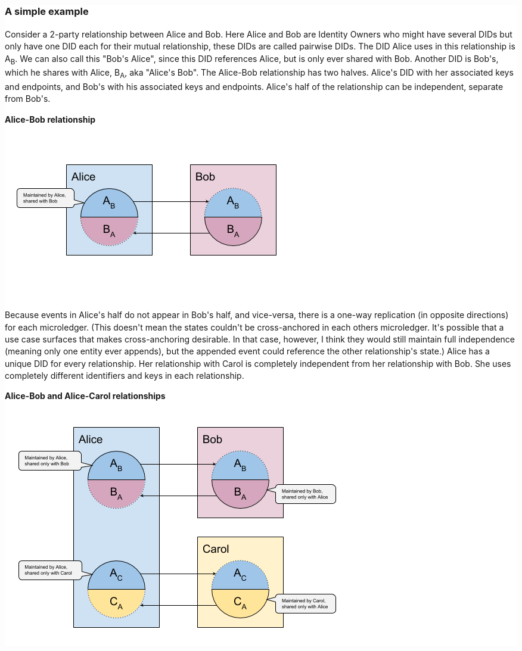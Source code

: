 
### A simple example
Consider a 2-party relationship between Alice and Bob. Here Alice and Bob are Identity Owners who might have several DIDs but only have one 
DID each for their mutual relationship, these DIDs are called pairwise DIDs. The DID Alice uses in this relationship is A<sub>B</sub>. We can also call this 
"Bob's Alice", since this DID references Alice, but is only ever shared with Bob. Another DID is Bob's, which he shares with Alice, B<sub>A</sub>, aka "Alice's Bob".
The Alice-Bob relationship has two halves. Alice's DID with her associated keys and endpoints, and Bob's with his associated keys and endpoints. 
Alice's half of the relationship can be independent, separate from Bob's.

**Alice-Bob relationship** 

![did_halves](did_halves.png) 

Because events in Alice's half do not appear in Bob's half, and vice-versa, there is a one-way replication (in opposite directions) for each microledger. 
(This doesn't mean the states couldn't be cross-anchored in each others microledger. It's possible that a use case surfaces that makes cross-anchoring desirable. 
In that case, however, I think they would still maintain full independence (meaning only one entity ever appends), but the appended event could reference the other relationship's state.)
Alice has a unique DID for every relationship. Her relationship with Carol is completely independent from her relationship with Bob. She uses completely different identifiers and keys in each relationship.

**Alice-Bob and Alice-Carol relationships** 

![alice-bob-carol](alice_bob_carol.png) 
